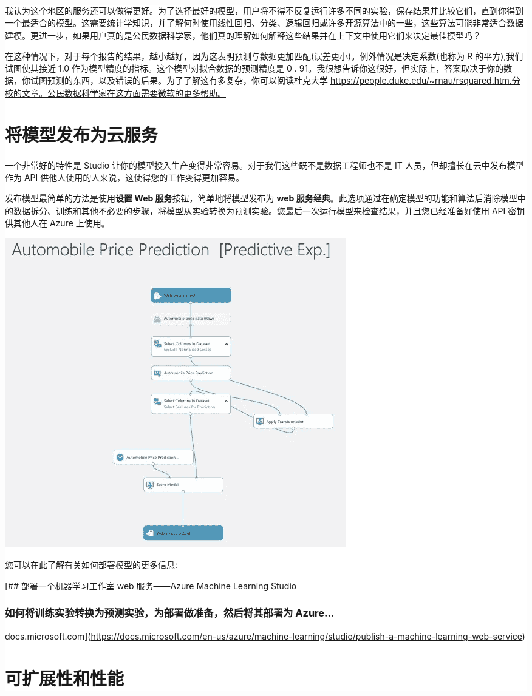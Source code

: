 我认为这个地区的服务还可以做得更好。为了选择最好的模型，用户将不得不反复运行许多不同的实验，保存结果并比较它们，直到你得到一个最适合的模型。这需要统计学知识，并了解何时使用线性回归、分类、逻辑回归或许多开源算法中的一些，这些算法可能非常适合数据建模。更进一步，如果用户真的是公民数据科学家，他们真的理解如何解释这些结果并在上下文中使用它们来决定最佳模型吗？

在这种情况下，对于每个报告的结果，越小越好，因为这表明预测与数据更加匹配(误差更小)。例外情况是决定系数(也称为 R 的平方),我们试图使其接近 1.0 作为模型精度的指标。这个模型对拟合数据的预测精度是 0 . 91。我很想告诉你这很好，但实际上，答案取决于你的数据，你试图预测的东西，以及错误的后果。为了了解这有多复杂，你可以阅读杜克大学 https://people.duke.edu/~rnau/rsquared.htm.分校的文章。公民数据科学家在这方面需要微软的更多帮助。

# **将模型发布为云服务**

一个非常好的特性是 Studio 让你的模型投入生产变得非常容易。对于我们这些既不是数据工程师也不是 IT 人员，但却擅长在云中发布模型作为 API 供他人使用的人来说，这使得您的工作变得更加容易。

发布模型最简单的方法是使用**设置 Web 服务**按钮，简单地将模型发布为 **web 服务经典**。此选项通过在确定模型的功能和算法后消除模型中的数据拆分、训练和其他不必要的步骤，将模型从实验转换为预测实验。您最后一次运行模型来检查结果，并且您已经准备好使用 API 密钥供其他人在 Azure 上使用。

![](img/d8a4f14df6f0e0063f26b1f069181ea6.png)

您可以在此了解有关如何部署模型的更多信息:

[](https://docs.microsoft.com/en-us/azure/machine-learning/studio/publish-a-machine-learning-web-service) [## 部署一个机器学习工作室 web 服务——Azure Machine Learning Studio

### 如何将训练实验转换为预测实验，为部署做准备，然后将其部署为 Azure…

docs.microsoft.com](https://docs.microsoft.com/en-us/azure/machine-learning/studio/publish-a-machine-learning-web-service) 

# 可扩展性和性能
